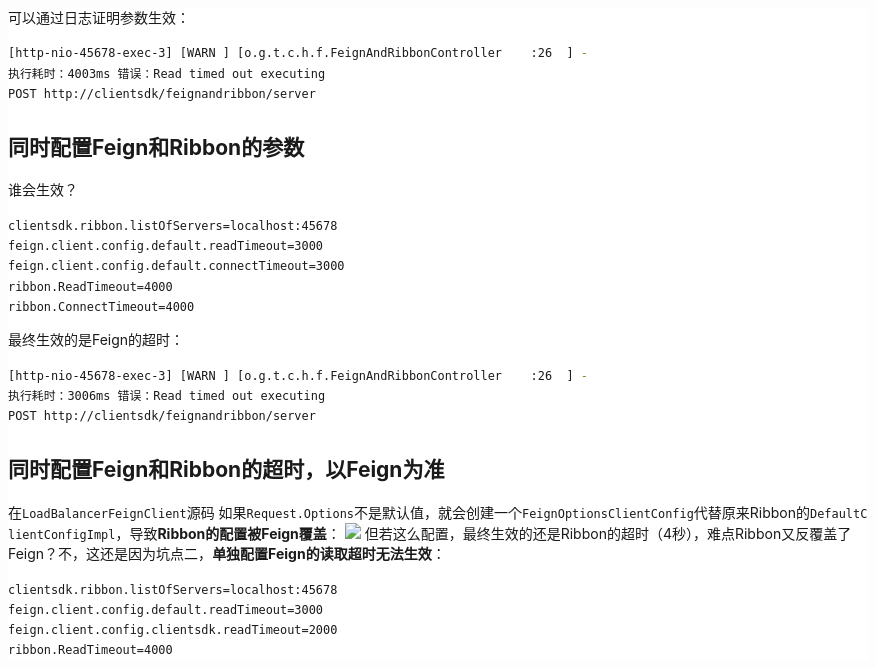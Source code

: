 可以通过日志证明参数生效：

```bash
[http-nio-45678-exec-3] [WARN ] [o.g.t.c.h.f.FeignAndRibbonController    :26  ] - 
执行耗时：4003ms 错误：Read timed out executing 
POST http://clientsdk/feignandribbon/server
```

## 同时配置Feign和Ribbon的参数
谁会生效？
```bash
clientsdk.ribbon.listOfServers=localhost:45678
feign.client.config.default.readTimeout=3000
feign.client.config.default.connectTimeout=3000
ribbon.ReadTimeout=4000
ribbon.ConnectTimeout=4000
```
最终生效的是Feign的超时：

```bash
[http-nio-45678-exec-3] [WARN ] [o.g.t.c.h.f.FeignAndRibbonController    :26  ] - 
执行耗时：3006ms 错误：Read timed out executing 
POST http://clientsdk/feignandribbon/server
```

## 同时配置Feign和Ribbon的超时，以Feign为准
在`LoadBalancerFeignClient`源码
如果`Request.Options`不是默认值，就会创建一个`FeignOptionsClientConfig`代替原来Ribbon的`DefaultClientConfigImpl`，导致**Ribbon的配置被Feign覆盖**：
![](https://img-blog.csdnimg.cn/20201111222305978.png?x-oss-process=image/watermark,type_ZmFuZ3poZW5naGVpdGk,shadow_10,text_aHR0cHM6Ly9ibG9nLmNzZG4ubmV0L3FxXzMzNTg5NTEw,size_1,color_FFFFFF,t_70#pic_center)
但若这么配置，最终生效的还是Ribbon的超时（4秒），难点Ribbon又反覆盖了Feign？不，这还是因为坑点二，**单独配置Feign的读取超时无法生效**：
```bash
clientsdk.ribbon.listOfServers=localhost:45678
feign.client.config.default.readTimeout=3000
feign.client.config.clientsdk.readTimeout=2000
ribbon.ReadTimeout=4000
```